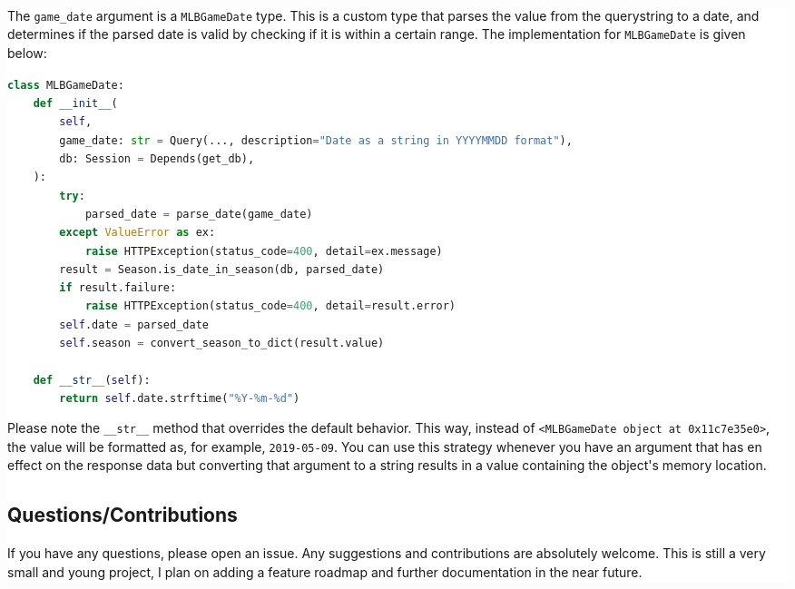 The `game_date` argument is a `MLBGameDate` type. This is a custom type that
parses the value from the querystring to a date, and determines if the parsed
date is valid by checking if it is within a certain range. The implementation
for `MLBGameDate` is given below:

```python
class MLBGameDate:
    def __init__(
        self,
        game_date: str = Query(..., description="Date as a string in YYYYMMDD format"),
        db: Session = Depends(get_db),
    ):
        try:
            parsed_date = parse_date(game_date)
        except ValueError as ex:
            raise HTTPException(status_code=400, detail=ex.message)
        result = Season.is_date_in_season(db, parsed_date)
        if result.failure:
            raise HTTPException(status_code=400, detail=result.error)
        self.date = parsed_date
        self.season = convert_season_to_dict(result.value)

    def __str__(self):
        return self.date.strftime("%Y-%m-%d")
```

Please note the `__str__` method that overrides the default behavior. This way,
instead of `<MLBGameDate object at 0x11c7e35e0>`, the value will be formatted
as, for example, `2019-05-09`. You can use this strategy whenever you have an
argument that has en effect on the response data but converting that argument to
a string results in a value containing the object's memory location.

## Questions/Contributions

If you have any questions, please open an issue. Any suggestions and
contributions are absolutely welcome. This is still a very small and young
project, I plan on adding a feature roadmap and further documentation in the
near future.
